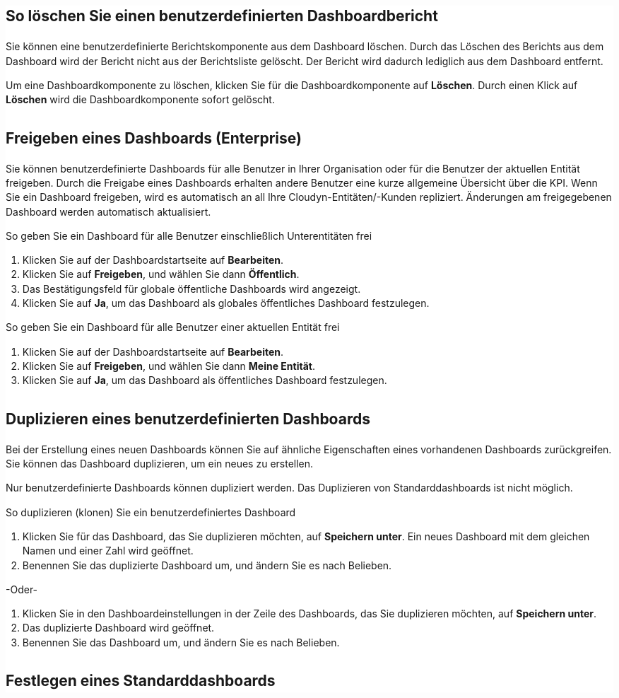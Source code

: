 ## <a name="delete-a-custom-dashboard-report"></a>So löschen Sie einen benutzerdefinierten Dashboardbericht

Sie können eine benutzerdefinierte Berichtskomponente aus dem Dashboard löschen. Durch das Löschen des Berichts aus dem Dashboard wird der Bericht nicht aus der Berichtsliste gelöscht. Der Bericht wird dadurch lediglich aus dem Dashboard entfernt.

Um eine Dashboardkomponente zu löschen, klicken Sie für die Dashboardkomponente auf **Löschen**. Durch einen Klick auf **Löschen** wird die Dashboardkomponente sofort gelöscht.

## <a name="share-a-dashboard-enterprise"></a>Freigeben eines Dashboards (Enterprise)

Sie können benutzerdefinierte Dashboards für alle Benutzer in Ihrer Organisation oder für die Benutzer der aktuellen Entität freigeben. Durch die Freigabe eines Dashboards erhalten andere Benutzer eine kurze allgemeine Übersicht über die KPI. Wenn Sie ein Dashboard freigeben, wird es automatisch an all Ihre Cloudyn-Entitäten/-Kunden repliziert. Änderungen am freigegebenen Dashboard werden automatisch aktualisiert.

So geben Sie ein Dashboard für alle Benutzer einschließlich Unterentitäten frei

1. Klicken Sie auf der Dashboardstartseite auf **Bearbeiten**.
2. Klicken Sie auf **Freigeben**, und wählen Sie dann **Öffentlich**.
3. Das Bestätigungsfeld für globale öffentliche Dashboards wird angezeigt.
4. Klicken Sie auf **Ja**, um das Dashboard als globales öffentliches Dashboard festzulegen.

So geben Sie ein Dashboard für alle Benutzer einer aktuellen Entität frei

1. Klicken Sie auf der Dashboardstartseite auf **Bearbeiten**.
2. Klicken Sie auf **Freigeben**, und wählen Sie dann **Meine Entität**.
3. Klicken Sie auf **Ja**, um das Dashboard als öffentliches Dashboard festzulegen.

## <a name="duplicate-a-custom-dashboard"></a>Duplizieren eines benutzerdefinierten Dashboards

Bei der Erstellung eines neuen Dashboards können Sie auf ähnliche Eigenschaften eines vorhandenen Dashboards zurückgreifen. Sie können das Dashboard duplizieren, um ein neues zu erstellen.

Nur benutzerdefinierte Dashboards können dupliziert werden. Das Duplizieren von Standarddashboards ist nicht möglich.

So duplizieren (klonen) Sie ein benutzerdefiniertes Dashboard

1. Klicken Sie für das Dashboard, das Sie duplizieren möchten, auf **Speichern unter**. Ein neues Dashboard mit dem gleichen Namen und einer Zahl wird geöffnet.
2. Benennen Sie das duplizierte Dashboard um, und ändern Sie es nach Belieben.

-Oder-

1. Klicken Sie in den Dashboardeinstellungen in der Zeile des Dashboards, das Sie duplizieren möchten, auf **Speichern unter**.
2. Das duplizierte Dashboard wird geöffnet.
3. Benennen Sie das Dashboard um, und ändern Sie es nach Belieben.

## <a name="set-a-default-dashboard"></a>Festlegen eines Standarddashboards
